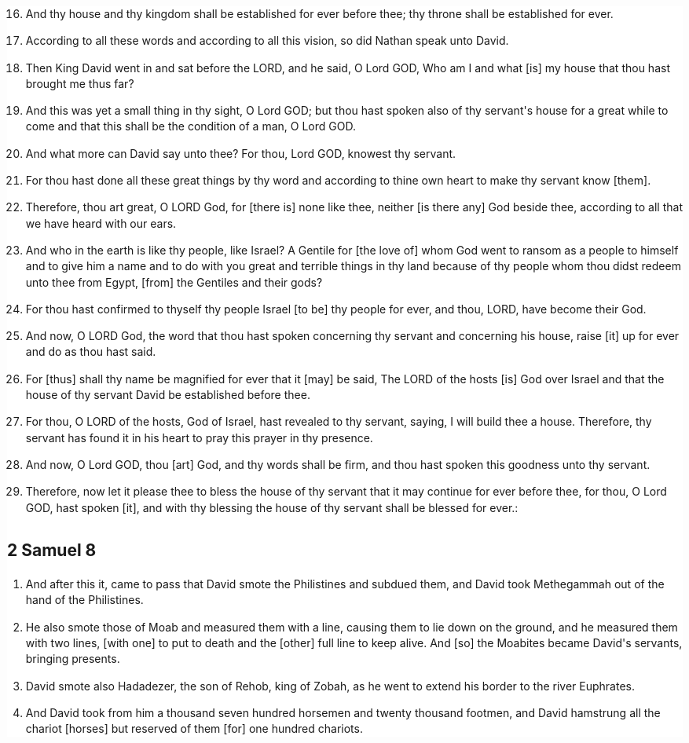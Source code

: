 16. And thy house and thy kingdom shall be established for ever before thee; thy throne shall be established for ever.

17. According to all these words and according to all this vision, so did Nathan speak unto David.

18. Then King David went in and sat before the LORD, and he said, O Lord GOD, Who am I and what [is] my house that thou hast brought me thus far?

19. And this was yet a small thing in thy sight, O Lord GOD; but thou hast spoken also of thy servant's house for a great while to come and that this shall be the condition of a man, O Lord GOD.

20. And what more can David say unto thee? For thou, Lord GOD, knowest thy servant.

21. For thou hast done all these great things by thy word and according to thine own heart to make thy servant know [them].

22. Therefore, thou art great, O LORD God, for [there is] none like thee, neither [is there any] God beside thee, according to all that we have heard with our ears.

23. And who in the earth is like thy people, like Israel? A Gentile for [the love of] whom God went to ransom as a people to himself and to give him a name and to do with you great and terrible things in thy land because of thy people whom thou didst redeem unto thee from Egypt, [from] the Gentiles and their gods?

24. For thou hast confirmed to thyself thy people Israel [to be] thy people for ever, and thou, LORD, have become their God.

25. And now, O LORD God, the word that thou hast spoken concerning thy servant and concerning his house, raise [it] up for ever and do as thou hast said.

26. For [thus] shall thy name be magnified for ever that it [may] be said, The LORD of the hosts [is] God over Israel and that the house of thy servant David be established before thee.

27. For thou, O LORD of the hosts, God of Israel, hast revealed to thy servant, saying, I will build thee a house. Therefore, thy servant has found it in his heart to pray this prayer in thy presence.

28. And now, O Lord GOD, thou [art] God, and thy words shall be firm, and thou hast spoken this goodness unto thy servant.

29. Therefore, now let it please thee to bless the house of thy servant that it may continue for ever before thee, for thou, O Lord GOD, hast spoken [it], and with thy blessing the house of thy servant shall be blessed for ever.:

## 2 Samuel 8

1. And after this it, came to pass that David smote the Philistines and subdued them, and David took Methegammah out of the hand of the Philistines.

2. He also smote those of Moab and measured them with a line, causing them to lie down on the ground, and he measured them with two lines, [with one] to put to death and the [other] full line to keep alive. And [so] the Moabites became David's servants, bringing presents.

3. David smote also Hadadezer, the son of Rehob, king of Zobah, as he went to extend his border to the river Euphrates.

4. And David took from him a thousand seven hundred horsemen and twenty thousand footmen, and David hamstrung all the chariot [horses] but reserved of them [for] one hundred chariots.
